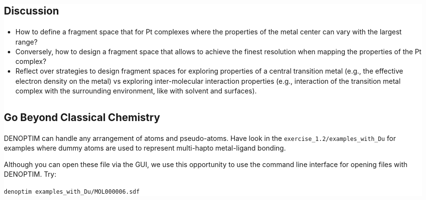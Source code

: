 ## Discussion
- How to define a fragment space that for Pt complexes where the properties of the metal center can vary with the largest range?
- Conversely, how to design a fragment space that allows to achieve the finest resolution when mapping the properties of the Pt complex?
- Reflect over strategies to design fragment spaces for exploring properties of a central transition metal (e.g., the effective electron density on the metal) vs exploring inter-molecular interaction properties (e.g., interaction of the transition metal complex with the surrounding environment, like with solvent and surfaces).

## Go Beyond Classical Chemistry
DENOPTIM can handle any arrangement of atoms and pseudo-atoms. Have  look in the `exercise_1.2/examples_with_Du` for examples where dummy atoms are used to represent multi-hapto metal-ligand bonding.

Although you can open these file via the GUI, we use this opportunity to use the command line interface for opening files with DENOPTIM. Try:
```
denoptim examples_with_Du/MOL000006.sdf
```
